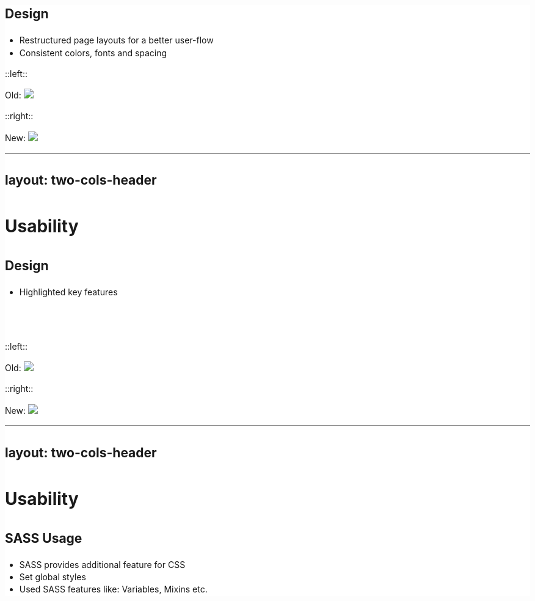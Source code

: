 ## Design

- Restructured page layouts for a better user-flow
- Consistent colors, fonts and spacing

::left::

Old:
<img class="rounded" src="/oldPV.png">

::right::

<div class="ml-5">

New:
<img class="rounded" src="/newPV.png">

</div>

---
layout: two-cols-header
---

# Usability

## Design

- Highlighted key features
<br/>
<br/>

::left::

Old:
<img class="rounded" src="/oldHighlight.png">

::right::
<div class="ml-5">

New:
<img class="rounded" src="/newHighlight.png">

</div>

---
layout: two-cols-header
---

# Usability

## SASS Usage
- SASS provides additional feature for CSS
- Set global styles
- Used SASS features like: Variables, Mixins etc.
